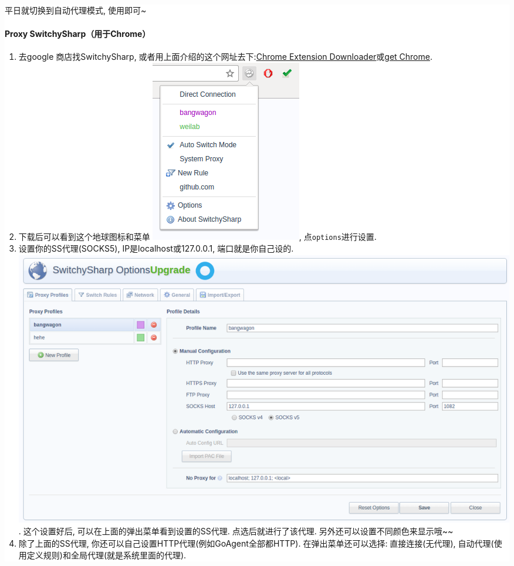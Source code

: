 平日就切换到自动代理模式, 使用即可~

#### Proxy SwitchySharp（用于Chrome）

1. 去google 商店找SwitchySharp, 或者用上面介绍的这个网址去下:[Chrome Extension Downloader](http://chrome-extension-downloader.com/)或[get Chrome](http://getchrome.sinaapp.com/). 
2. 下载后可以看到这个地球图标和菜单 ![](/blogpic/switchysharp_2.png), 点`options`进行设置.
3. 设置你的SS代理(SOCKS5), IP是localhost或127.0.0.1, 端口就是你自己设的. ![](/blogpic/switchysharp_3.png). 这个设置好后, 可以在上面的弹出菜单看到设置的SS代理. 点选后就进行了该代理. 另外还可以设置不同颜色来显示哦~~
4. 除了上面的SS代理, 你还可以自己设置HTTP代理(例如GoAgent全部都HTTP). 在弹出菜单还可以选择: 直接连接(无代理), 自动代理(使用定义规则)和全局代理(就是系统里面的代理).